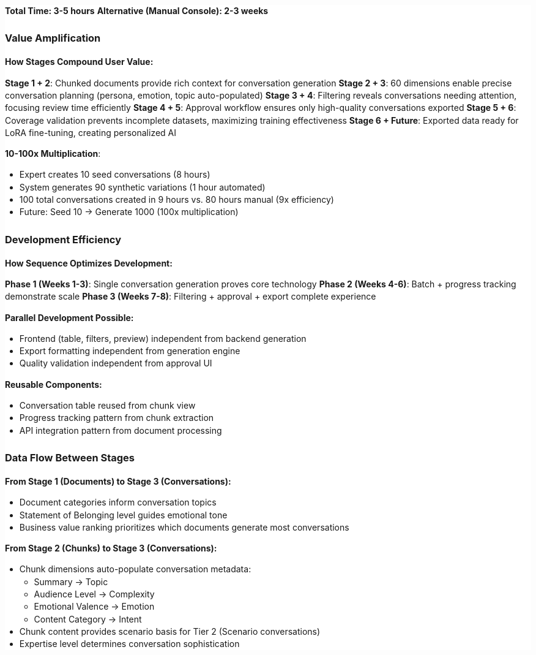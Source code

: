**Total Time: 3-5 hours**
**Alternative (Manual Console): 2-3 weeks**

### Value Amplification

**How Stages Compound User Value:**

**Stage 1 + 2**: Chunked documents provide rich context for conversation generation
**Stage 2 + 3**: 60 dimensions enable precise conversation planning (persona, emotion, topic auto-populated)
**Stage 3 + 4**: Filtering reveals conversations needing attention, focusing review time efficiently
**Stage 4 + 5**: Approval workflow ensures only high-quality conversations exported
**Stage 5 + 6**: Coverage validation prevents incomplete datasets, maximizing training effectiveness
**Stage 6 + Future**: Exported data ready for LoRA fine-tuning, creating personalized AI

**10-100x Multiplication**: 
- Expert creates 10 seed conversations (8 hours)
- System generates 90 synthetic variations (1 hour automated)
- 100 total conversations created in 9 hours vs. 80 hours manual (9x efficiency)
- Future: Seed 10 → Generate 1000 (100x multiplication)

### Development Efficiency

**How Sequence Optimizes Development:**

**Phase 1 (Weeks 1-3)**: Single conversation generation proves core technology
**Phase 2 (Weeks 4-6)**: Batch + progress tracking demonstrate scale
**Phase 3 (Weeks 7-8)**: Filtering + approval + export complete experience

**Parallel Development Possible:**
- Frontend (table, filters, preview) independent from backend generation
- Export formatting independent from generation engine
- Quality validation independent from approval UI

**Reusable Components:**
- Conversation table reused from chunk view
- Progress tracking pattern from chunk extraction
- API integration pattern from document processing

### Data Flow Between Stages

**From Stage 1 (Documents) to Stage 3 (Conversations):**
- Document categories inform conversation topics
- Statement of Belonging level guides emotional tone
- Business value ranking prioritizes which documents generate most conversations

**From Stage 2 (Chunks) to Stage 3 (Conversations):**
- Chunk dimensions auto-populate conversation metadata:
  - Summary → Topic
  - Audience Level → Complexity
  - Emotional Valence → Emotion
  - Content Category → Intent
- Chunk content provides scenario basis for Tier 2 (Scenario conversations)
- Expertise level determines conversation sophistication
